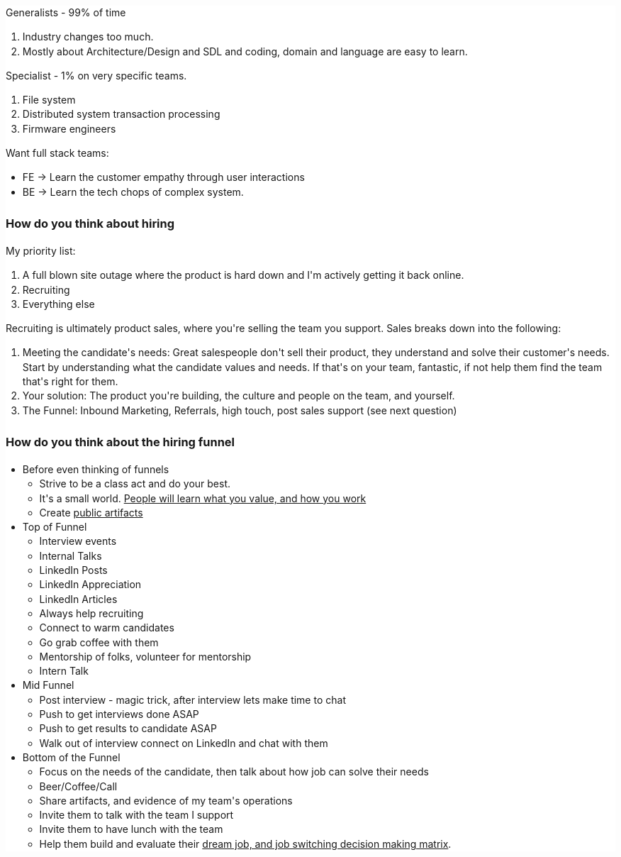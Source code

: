 Generalists - 99% of time

1. Industry changes too much.
2. Mostly about Architecture/Design and SDL and coding, domain and language are easy to learn.

Specialist - 1% on very specific teams.

1. File system
2. Distributed system transaction processing
3. Firmware engineers

Want full stack teams:

- FE -> Learn the customer empathy through user interactions
- BE -> Learn the tech chops of complex system.

### How do you think about hiring

My priority list:

1. A full blown site outage where the product is hard down and I'm actively getting it back online.
2. Recruiting
3. Everything else

Recruiting is ultimately product sales, where you're selling the team you support. Sales breaks down into the following:

1. Meeting the candidate's needs: Great salespeople don't sell their product, they understand and solve their customer's needs.
   Start by understanding what the candidate values and needs. If that's on your team, fantastic, if not help them find the team that's right for them.
2. Your solution: The product you're building, the culture and people on the team, and yourself.
3. The Funnel: Inbound Marketing, Referrals, high touch, post sales support (see next question)

### How do you think about the hiring funnel

- Before even thinking of funnels
  - Strive to be a class act and do your best.
  - It's a small world. [People will learn what you value, and how you work](/static/igor-feedback-linkedin.pdf)
  - Create [public artifacts](https://bitly.com/igor-wlb-manifesto)
- Top of Funnel
  - Interview events
  - Internal Talks
  - LinkedIn Posts
  - LinkedIn Appreciation
  - LinkedIn Articles
  - Always help recruiting
  - Connect to warm candidates
  - Go grab coffee with them
  - Mentorship of folks, volunteer for mentorship
  - Intern Talk
- Mid Funnel
  - Post interview - magic trick, after interview lets make time to chat
  - Push to get interviews done ASAP
  - Push to get results to candidate ASAP
  - Walk out of interview connect on LinkedIn and chat with them
- Bottom of the Funnel
  - Focus on the needs of the candidate, then talk about how job can solve their needs
  - Beer/Coffee/Call
  - Share artifacts, and evidence of my team's operations
  - Invite them to talk with the team I support
  - Invite them to have lunch with the team
  - Help them build and evaluate their [dream job, and job switching decision making matrix](/job).
